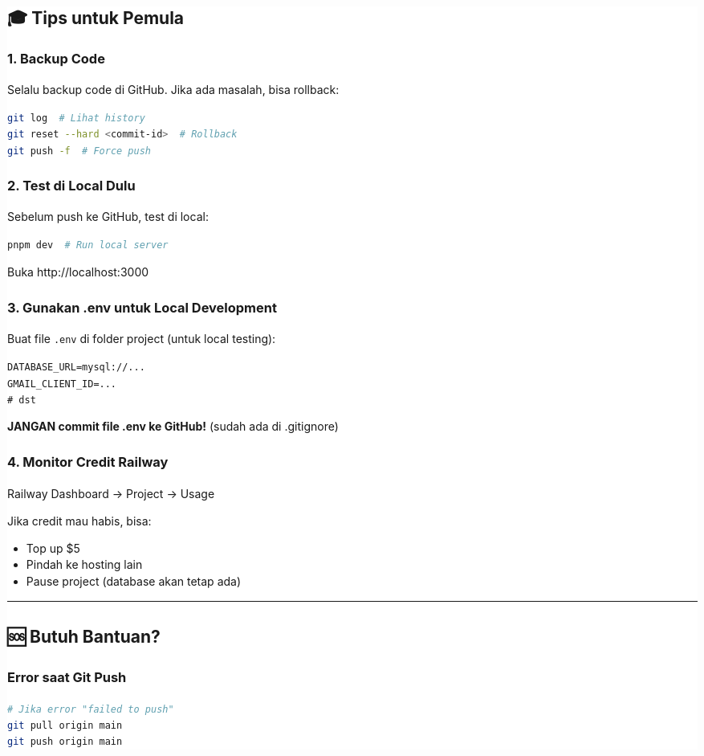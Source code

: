 
## 🎓 Tips untuk Pemula

### 1. Backup Code

Selalu backup code di GitHub. Jika ada masalah, bisa rollback:

```bash
git log  # Lihat history
git reset --hard <commit-id>  # Rollback
git push -f  # Force push
```

### 2. Test di Local Dulu

Sebelum push ke GitHub, test di local:

```bash
pnpm dev  # Run local server
```

Buka http://localhost:3000

### 3. Gunakan .env untuk Local Development

Buat file `.env` di folder project (untuk local testing):

```env
DATABASE_URL=mysql://...
GMAIL_CLIENT_ID=...
# dst
```

**JANGAN commit file .env ke GitHub!** (sudah ada di .gitignore)

### 4. Monitor Credit Railway

Railway Dashboard → Project → Usage

Jika credit mau habis, bisa:
- Top up $5
- Pindah ke hosting lain
- Pause project (database akan tetap ada)

---

## 🆘 Butuh Bantuan?

### Error saat Git Push

```bash
# Jika error "failed to push"
git pull origin main
git push origin main
```
